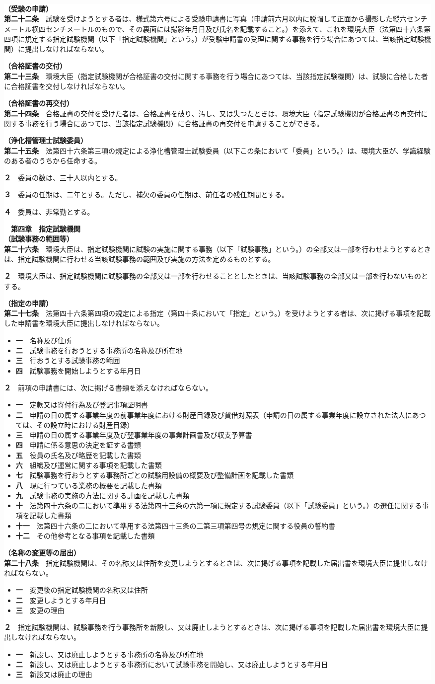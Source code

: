 **（受験の申請）**  
**第二十二条**　試験を受けようとする者は、様式第六号による受験申請書に写真（申請前六月以内に脱帽して正面から撮影した縦六センチメートル横四センチメートルのもので、その裏面には撮影年月日及び氏名を記載すること。）を添えて、これを環境大臣（法第四十六条第四項に規定する指定試験機関（以下「指定試験機関」という。）が受験申請書の受理に関する事務を行う場合にあつては、当該指定試験機関）に提出しなければならない。  
  
**（合格証書の交付）**  
**第二十三条**　環境大臣（指定試験機関が合格証書の交付に関する事務を行う場合にあつては、当該指定試験機関）は、試験に合格した者に合格証書を交付しなければならない。  
  
**（合格証書の再交付）**  
**第二十四条**　合格証書の交付を受けた者は、合格証書を破り、汚し、又は失つたときは、環境大臣（指定試験機関が合格証書の再交付に関する事務を行う場合にあつては、当該指定試験機関）に合格証書の再交付を申請することができる。  
  
**（浄化槽管理士試験委員）**  
**第二十五条**　法第四十六条第三項の規定による浄化槽管理士試験委員（以下この条において「委員」という。）は、環境大臣が、学識経験のある者のうちから任命する。  
  
**２**　委員の数は、三十人以内とする。  
  
**３**　委員の任期は、二年とする。ただし、補欠の委員の任期は、前任者の残任期間とする。  
  
**４**　委員は、非常勤とする。  
  
&emsp;**第四章　指定試験機関**  
**（試験事務の範囲等）**  
**第二十六条**　環境大臣は、指定試験機関に試験の実施に関する事務（以下「試験事務」という。）の全部又は一部を行わせようとするときは、指定試験機関に行わせる当該試験事務の範囲及び実施の方法を定めるものとする。  
  
**２**　環境大臣は、指定試験機関に試験事務の全部又は一部を行わせることとしたときは、当該試験事務の全部又は一部を行わないものとする。  
  
**（指定の申請）**  
**第二十七条**　法第四十六条第四項の規定による指定（第四十条において「指定」という。）を受けようとする者は、次に掲げる事項を記載した申請書を環境大臣に提出しなければならない。  
* **一**　名称及び住所  
* **二**　試験事務を行おうとする事務所の名称及び所在地  
* **三**　行おうとする試験事務の範囲  
* **四**　試験事務を開始しようとする年月日  
  
**２**　前項の申請書には、次に掲げる書類を添えなければならない。  
* **一**　定款又は寄付行為及び登記事項証明書  
* **二**　申請の日の属する事業年度の前事業年度における財産目録及び貸借対照表（申請の日の属する事業年度に設立された法人にあつては、その設立時における財産目録）  
* **三**　申請の日の属する事業年度及び翌事業年度の事業計画書及び収支予算書  
* **四**　申請に係る意思の決定を証する書類  
* **五**　役員の氏名及び略歴を記載した書類  
* **六**　組織及び運営に関する事項を記載した書類  
* **七**　試験事務を行おうとする事務所ごとの試験用設備の概要及び整備計画を記載した書類  
* **八**　現に行つている業務の概要を記載した書類  
* **九**　試験事務の実施の方法に関する計画を記載した書類  
* **十**　法第四十六条の二において準用する法第四十三条の六第一項に規定する試験委員（以下「試験委員」という。）の選任に関する事項を記載した書類  
* **十一**　法第四十六条の二において準用する法第四十三条の二第三項第四号の規定に関する役員の誓約書  
* **十二**　その他参考となる事項を記載した書類  
  
**（名称の変更等の届出）**  
**第二十八条**　指定試験機関は、その名称又は住所を変更しようとするときは、次に掲げる事項を記載した届出書を環境大臣に提出しなければならない。  
* **一**　変更後の指定試験機関の名称又は住所  
* **二**　変更しようとする年月日  
* **三**　変更の理由  
  
**２**　指定試験機関は、試験事務を行う事務所を新設し、又は廃止しようとするときは、次に掲げる事項を記載した届出書を環境大臣に提出しなければならない。  
* **一**　新設し、又は廃止しようとする事務所の名称及び所在地  
* **二**　新設し、又は廃止しようとする事務所において試験事務を開始し、又は廃止しようとする年月日  
* **三**　新設又は廃止の理由  
  